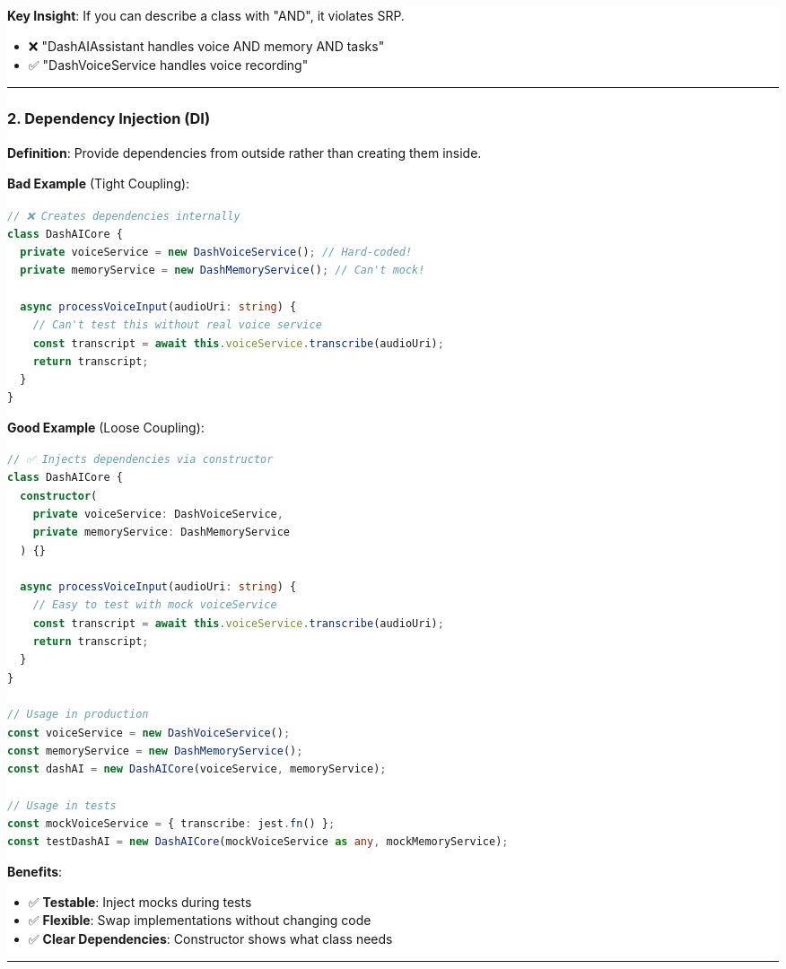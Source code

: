 **Key Insight**: If you can describe a class with "AND", it violates SRP.
- ❌ "DashAIAssistant handles voice AND memory AND tasks"
- ✅ "DashVoiceService handles voice recording"

---

### 2. Dependency Injection (DI)

**Definition**: Provide dependencies from outside rather than creating them inside.

**Bad Example** (Tight Coupling):
```typescript
// ❌ Creates dependencies internally
class DashAICore {
  private voiceService = new DashVoiceService(); // Hard-coded!
  private memoryService = new DashMemoryService(); // Can't mock!
  
  async processVoiceInput(audioUri: string) {
    // Can't test this without real voice service
    const transcript = await this.voiceService.transcribe(audioUri);
    return transcript;
  }
}
```

**Good Example** (Loose Coupling):
```typescript
// ✅ Injects dependencies via constructor
class DashAICore {
  constructor(
    private voiceService: DashVoiceService,
    private memoryService: DashMemoryService
  ) {}
  
  async processVoiceInput(audioUri: string) {
    // Easy to test with mock voiceService
    const transcript = await this.voiceService.transcribe(audioUri);
    return transcript;
  }
}

// Usage in production
const voiceService = new DashVoiceService();
const memoryService = new DashMemoryService();
const dashAI = new DashAICore(voiceService, memoryService);

// Usage in tests
const mockVoiceService = { transcribe: jest.fn() };
const testDashAI = new DashAICore(mockVoiceService as any, mockMemoryService);
```

**Benefits**:
- ✅ **Testable**: Inject mocks during tests
- ✅ **Flexible**: Swap implementations without changing code
- ✅ **Clear Dependencies**: Constructor shows what class needs

---